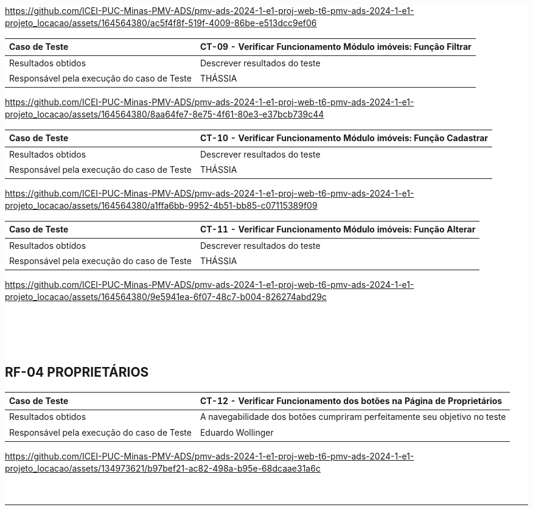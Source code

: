 
https://github.com/ICEI-PUC-Minas-PMV-ADS/pmv-ads-2024-1-e1-proj-web-t6-pmv-ads-2024-1-e1-projeto_locacao/assets/164564380/ac5f4f8f-519f-4009-86be-e513dcc9ef06
        
        
|Caso de Teste    |	CT-09 - Verificar Funcionamento Módulo imóveis: Função Filtrar	|
|:---|:---|		
| Resultados obtidos | Descrever resultados do teste  |		
| Responsável pela execução do caso de Teste | THÁSSIA|		




https://github.com/ICEI-PUC-Minas-PMV-ADS/pmv-ads-2024-1-e1-proj-web-t6-pmv-ads-2024-1-e1-projeto_locacao/assets/164564380/8aa64fe7-8e75-4f61-80e3-e37bcb739c44


        
        
|Caso de Teste    |	CT-10 - Verificar Funcionamento Módulo imóveis: Função Cadastrar	|
|:---|:---|		
| Resultados obtidos | Descrever resultados do teste  |		
| Responsável pela execução do caso de Teste | THÁSSIA|		



https://github.com/ICEI-PUC-Minas-PMV-ADS/pmv-ads-2024-1-e1-proj-web-t6-pmv-ads-2024-1-e1-projeto_locacao/assets/164564380/a1ffa6bb-9952-4b51-bb85-c07115389f09
        
        
|Caso de Teste    |	CT-11 - Verificar Funcionamento Módulo imóveis: Função Alterar	|
|:---|:---|		
| Resultados obtidos | Descrever resultados do teste  |		
| Responsável pela execução do caso de Teste | THÁSSIA|		



https://github.com/ICEI-PUC-Minas-PMV-ADS/pmv-ads-2024-1-e1-proj-web-t6-pmv-ads-2024-1-e1-projeto_locacao/assets/164564380/9e5941ea-6f07-48c7-b004-826274abd29c


        
&nbsp;

&nbsp;

## RF-04 PROPRIETÁRIOS		
|Caso de Teste    |	CT-12 - Verificar Funcionamento dos botões na Página de Proprietários	|
|:---|:---|		
| Resultados obtidos | A navegabilidade dos botões cumpriram perfeitamente seu objetivo no teste  |
| Responsável pela execução do caso de Teste | Eduardo Wollinger |		

https://github.com/ICEI-PUC-Minas-PMV-ADS/pmv-ads-2024-1-e1-proj-web-t6-pmv-ads-2024-1-e1-projeto_locacao/assets/134973621/b97bef21-ac82-498a-b95e-68dcaae31a6c

        
&nbsp;

---